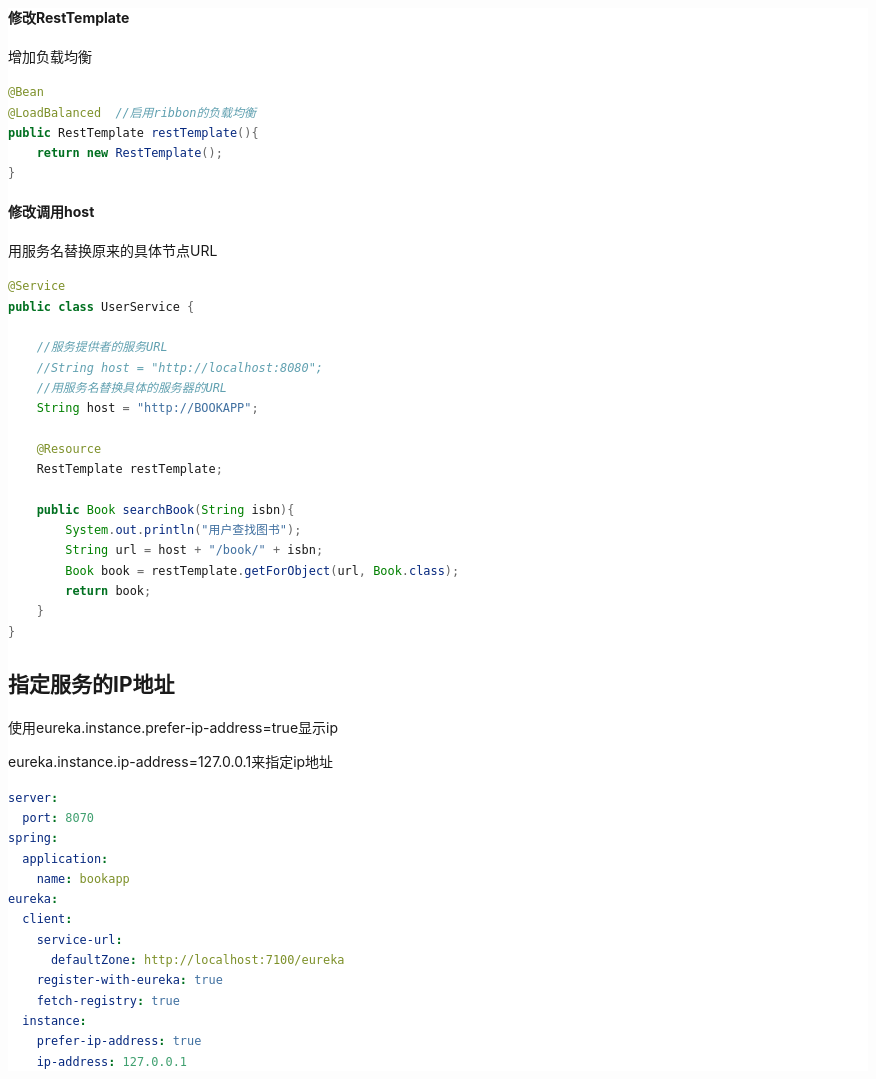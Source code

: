 

#### 修改RestTemplate

增加负载均衡

```java
@Bean
@LoadBalanced  //启用ribbon的负载均衡
public RestTemplate restTemplate(){
    return new RestTemplate();
}
```

#### 修改调用host

用服务名替换原来的具体节点URL

```JAVA
@Service
public class UserService {

    //服务提供者的服务URL
    //String host = "http://localhost:8080";
    //用服务名替换具体的服务器的URL
    String host = "http://BOOKAPP";

    @Resource
    RestTemplate restTemplate;

    public Book searchBook(String isbn){
        System.out.println("用户查找图书");
        String url = host + "/book/" + isbn;
        Book book = restTemplate.getForObject(url, Book.class);
        return book;
    }
}
```



## 指定服务的IP地址

使用eureka.instance.prefer-ip-address=true显示ip

eureka.instance.ip-address=127.0.0.1来指定ip地址

```yaml
server:
  port: 8070
spring:
  application:
    name: bookapp
eureka:
  client:
    service-url:
      defaultZone: http://localhost:7100/eureka
    register-with-eureka: true
    fetch-registry: true
  instance:
    prefer-ip-address: true
    ip-address: 127.0.0.1
```
